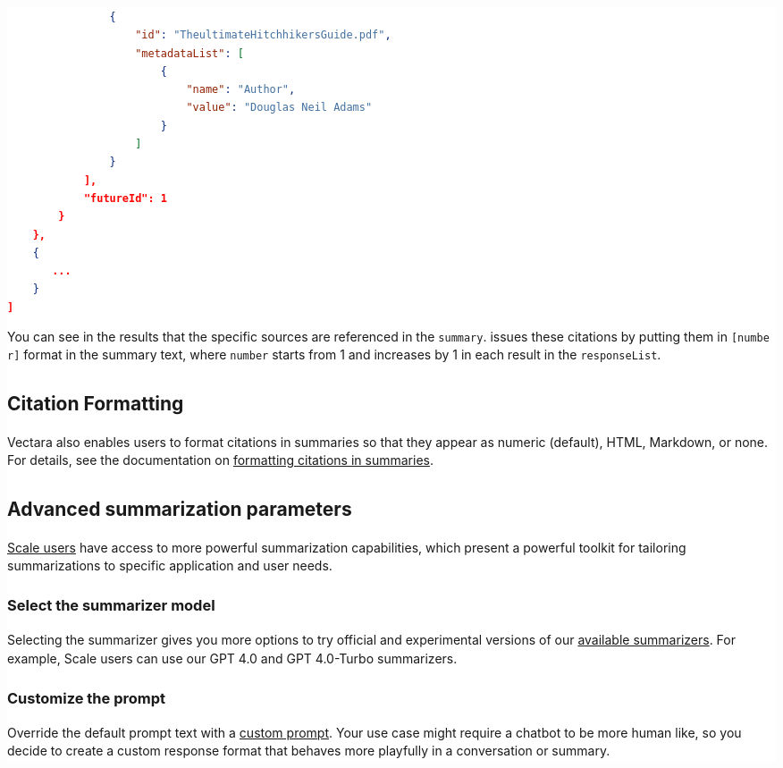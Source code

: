 ```json showLineNumbers title="response.json"
                {
                    "id": "TheultimateHitchhikersGuide.pdf",
                    "metadataList": [
                        {
                            "name": "Author",
                            "value": "Douglas Neil Adams"
                        }
                    ]
                }
            ],
            "futureId": 1
        }
    },
    {
       ...
    }
]
```

You can see in the results that the specific sources are referenced in the
`summary`. <Config v="names.product"/> issues these citations by putting
them in `[number]` format in the summary text, where `number` starts from 1
and increases by 1 in each result in the `responseList`.

## Citation Formatting

Vectara also enables users to format citations in summaries so that they 
appear as numeric (default), HTML, Markdown, or none. For details, 
see the documentation on [formatting citations in summaries](/docs/api-reference/search-apis/search#citation-format-in-summary).

## Advanced summarization parameters

[Scale users](https://vectara.com/pricing/) have access to more powerful summarization 
capabilities, which present a powerful toolkit for tailoring summarizations to 
specific application and user needs. 

### Select the summarizer model

Selecting the summarizer gives you more options to try official and 
experimental versions of our [available summarizers](/docs/learn/grounded-generation/select-a-summarizer). For example, Scale users 
can use our GPT 4.0 and GPT 4.0-Turbo summarizers.

### Customize the prompt

Override the default prompt text with a [custom prompt](/docs/prompts/vectara-prompt-engine). 
Your use case might require a chatbot to be more human like, so you decide to 
create a custom response format that behaves more playfully in a conversation 
or summary. 
